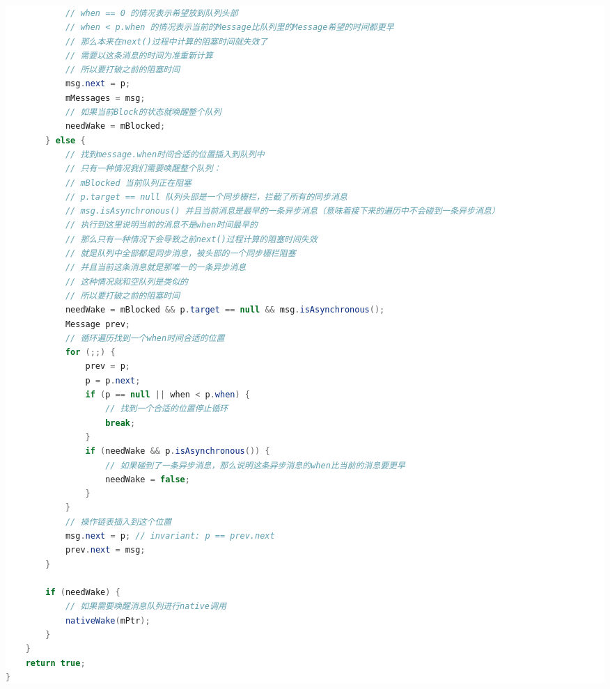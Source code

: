 ```java
            // when == 0 的情况表示希望放到队列头部
            // when < p.when 的情况表示当前的Message比队列里的Message希望的时间都更早
            // 那么本来在next()过程中计算的阻塞时间就失效了
            // 需要以这条消息的时间为准重新计算
            // 所以要打破之前的阻塞时间
            msg.next = p;
            mMessages = msg;
            // 如果当前Block的状态就唤醒整个队列
            needWake = mBlocked;
        } else {
            // 找到message.when时间合适的位置插入到队列中
            // 只有一种情况我们需要唤醒整个队列：
            // mBlocked 当前队列正在阻塞
            // p.target == null 队列头部是一个同步栅栏，拦截了所有的同步消息
            // msg.isAsynchronous() 并且当前消息是最早的一条异步消息（意味着接下来的遍历中不会碰到一条异步消息）
            // 执行到这里说明当前的消息不是when时间最早的
            // 那么只有一种情况下会导致之前next()过程计算的阻塞时间失效
            // 就是队列中全部都是同步消息，被头部的一个同步栅栏阻塞
            // 并且当前这条消息就是那唯一的一条异步消息
            // 这种情况就和空队列是类似的
            // 所以要打破之前的阻塞时间
            needWake = mBlocked && p.target == null && msg.isAsynchronous();
            Message prev;
            // 循环遍历找到一个when时间合适的位置
            for (;;) {
                prev = p;
                p = p.next;
                if (p == null || when < p.when) {
                    // 找到一个合适的位置停止循环
                    break;
                }
                if (needWake && p.isAsynchronous()) {
                    // 如果碰到了一条异步消息，那么说明这条异步消息的when比当前的消息要更早
                    needWake = false;
                }
            }
            // 操作链表插入到这个位置
            msg.next = p; // invariant: p == prev.next
            prev.next = msg;
        }

        if (needWake) {
            // 如果需要唤醒消息队列进行native调用
            nativeWake(mPtr);
        }
    }
    return true;
}
```

